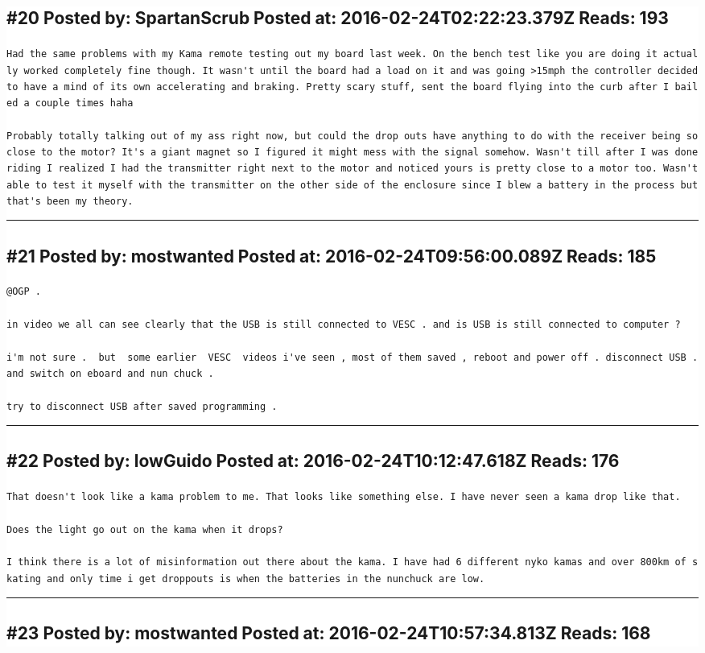 ## \#20 Posted by: SpartanScrub Posted at: 2016-02-24T02:22:23.379Z Reads: 193

```
Had the same problems with my Kama remote testing out my board last week. On the bench test like you are doing it actually worked completely fine though. It wasn't until the board had a load on it and was going >15mph the controller decided to have a mind of its own accelerating and braking. Pretty scary stuff, sent the board flying into the curb after I bailed a couple times haha

Probably totally talking out of my ass right now, but could the drop outs have anything to do with the receiver being so close to the motor? It's a giant magnet so I figured it might mess with the signal somehow. Wasn't till after I was done riding I realized I had the transmitter right next to the motor and noticed yours is pretty close to a motor too. Wasn't able to test it myself with the transmitter on the other side of the enclosure since I blew a battery in the process but that's been my theory.
```

---
## \#21 Posted by: mostwanted Posted at: 2016-02-24T09:56:00.089Z Reads: 185

```
@OGP . 

in video we all can see clearly that the USB is still connected to VESC . and is USB is still connected to computer ?

i'm not sure .  but  some earlier  VESC  videos i've seen , most of them saved , reboot and power off . disconnect USB . and switch on eboard and nun chuck . 

try to disconnect USB after saved programming .
```

---
## \#22 Posted by: lowGuido Posted at: 2016-02-24T10:12:47.618Z Reads: 176

```
That doesn't look like a kama problem to me. That looks like something else. I have never seen a kama drop like that.

Does the light go out on the kama when it drops?

I think there is a lot of misinformation out there about the kama. I have had 6 different nyko kamas and over 800km of skating and only time i get droppouts is when the batteries in the nunchuck are low.
```

---
## \#23 Posted by: mostwanted Posted at: 2016-02-24T10:57:34.813Z Reads: 168
